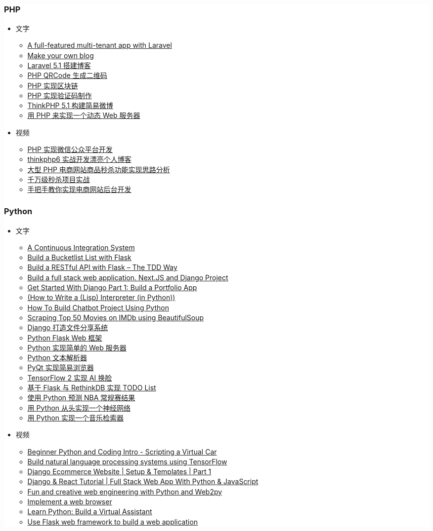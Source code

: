 ### PHP

- 文字
    - [A full-featured multi-tenant app with Laravel](https://medium.com/@ashokgelal/a-full-featured-multi-tenant-app-with-laravel-part-1-4049a3cc229d)
    - [Make your own blog](https://ilovephp.jondh.me.uk/en/tutorial/make-your-own-blog)
    - [Laravel 5.1 搭建博客](https://www.shiyanlou.com/courses/733)
    - [PHP QRCode 生成二维码](https://www.shiyanlou.com/courses/991)
    - [PHP 实现区块链](https://toutiao.io/posts/gidnf7/preview)
    - [PHP 实现验证码制作](https://www.shiyanlou.com/courses/986)
    - [ThinkPHP 5.1 构建简易微博](https://www.kancloud.cn/epiclearn/thinkphp)
    - [用 PHP 来实现一个动态 Web 服务器](https://segmentfault.com/a/1190000003029173)

- 视频
    - [PHP 实现微信公众平台开发](https://www.imooc.com/coursescore/483)
    - [thinkphp6 实战开发漂亮个人博客](https://study.163.com/course/introduction.htm?courseId=1209729833)
    - [大型 PHP 电商网站商品秒杀功能实现思路分析](https://www.imooc.com/learn/722)
    - [千万级秒杀项目实战](https://www.bilibili.com/video/av24168132)
    - [手把手教你实现电商网站后台开发](https://www.imooc.com/learn/148)

### Python

- 文字
    - [A Continuous Integration System](https://www.aosabook.org/en/500L/a-continuous-integration-system.html)
    - [Build a Bucketlist List with Flask](https://scotch.io/tutorials/build-a-restful-api-with-flask-the-tdd-way)
    - [Build a RESTful API with Flask – The TDD Way](http://www.obeythetestinggoat.com/)
    - [Build a full stack web application. Next.JS and Django Project](https://www.youtube.com/watch?v=zS3vKMbsUfY)
    - [Get Started With Django Part 1: Build a Portfolio App](https://realpython.com/get-started-with-django-1/#share-your-knowledge-with-a-blog)
    - [(How to Write a (Lisp) Interpreter (in Python))](https://norvig.com/lispy.html)
    - [How To Build Chatbot Project Using Python](https://hackernoon.com/python-chatbot-project-build-your-first-python-project-5mt30mi)
    - [Scraping Top 50 Movies on IMDb using BeautifulSoup](https://medium.com/@nishantsahoo/which-movie-should-i-watch-5c83a3c0f5b1)
    - [Django 打造文件分享系统](https://www.shiyanlou.com/courses/993)
    - [Python Flask Web 框架](https://www.shiyanlou.com/courses/29)
    - [Python 实现简单的 Web 服务器](https://www.shiyanlou.com/courses/552)
    - [Python 文本解析器](https://www.shiyanlou.com/courses/70)
    - [PyQt 实现简易浏览器](https://www.shiyanlou.com/courses/705)
    - [TensorFlow 2 实现 AI 换脸](https://www.shiyanlou.com/courses/1460)
    - [基于 Flask 与 RethinkDB 实现 TODO List](https://www.shiyanlou.com/courses/359)
    - [使用 Python 预测 NBA 常规赛结果](https://www.shiyanlou.com/courses/782)
    - [用 Python 从头实现一个神经网络](https://zhuanlan.zhihu.com/p/58964140)
    - [用 Python 实现一个音乐检索器](https://juejin.im/post/5b285d516fb9a00e69608cea)

- 视频
    - [Beginner Python and Coding Intro - Scripting a Virtual Car](https://www.udemy.com/course/beginner-programming-intro-python-self-driving-car/)
    - [Build natural language processing systems using TensorFlow](https://www.coursera.org/specializations/tensorflow-in-practice)
    - [Django Ecommerce Website | Setup & Templates | Part 1](https://www.youtube.com/watch?v=_ELCMngbM0E)
    - [Django & React Tutorial | Full Stack Web App With Python & JavaScript](https://www.youtube.com/watch?v=JD-age0BPVo)
    - [Fun and creative web engineering with Python and Web2py](https://www.udemy.com/course/web-engineering-with-python-and-web2py/)
    - [Implement a web browser](https://cn.udacity.com/course/programming-languages--cs262)
    - [Learn Python: Build a Virtual Assistant](https://www.udemy.com/course/learn-python-build-a-virtual-assistant-in-python/)
    - [Use Flask web framework to build a web application](https://cn.udacity.com/course/full-stack-foundations--ud088)